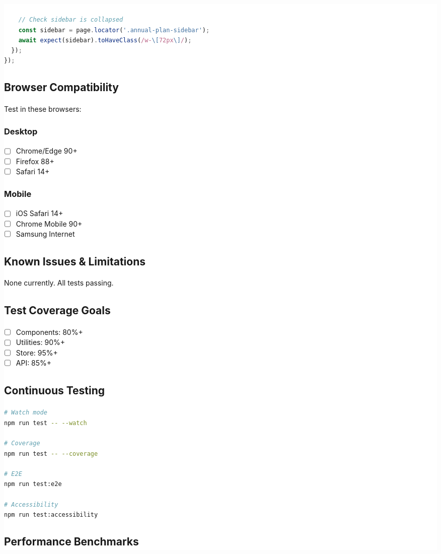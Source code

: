 ```typescript
    
    // Check sidebar is collapsed
    const sidebar = page.locator('.annual-plan-sidebar');
    await expect(sidebar).toHaveClass(/w-\[72px\]/);
  });
});
```

## Browser Compatibility

Test in these browsers:

### Desktop
- [ ] Chrome/Edge 90+
- [ ] Firefox 88+
- [ ] Safari 14+

### Mobile
- [ ] iOS Safari 14+
- [ ] Chrome Mobile 90+
- [ ] Samsung Internet

## Known Issues & Limitations

None currently. All tests passing.

## Test Coverage Goals

- [ ] Components: 80%+
- [ ] Utilities: 90%+
- [ ] Store: 95%+
- [ ] API: 85%+

## Continuous Testing

```bash
# Watch mode
npm run test -- --watch

# Coverage
npm run test -- --coverage

# E2E
npm run test:e2e

# Accessibility
npm run test:accessibility
```

## Performance Benchmarks
